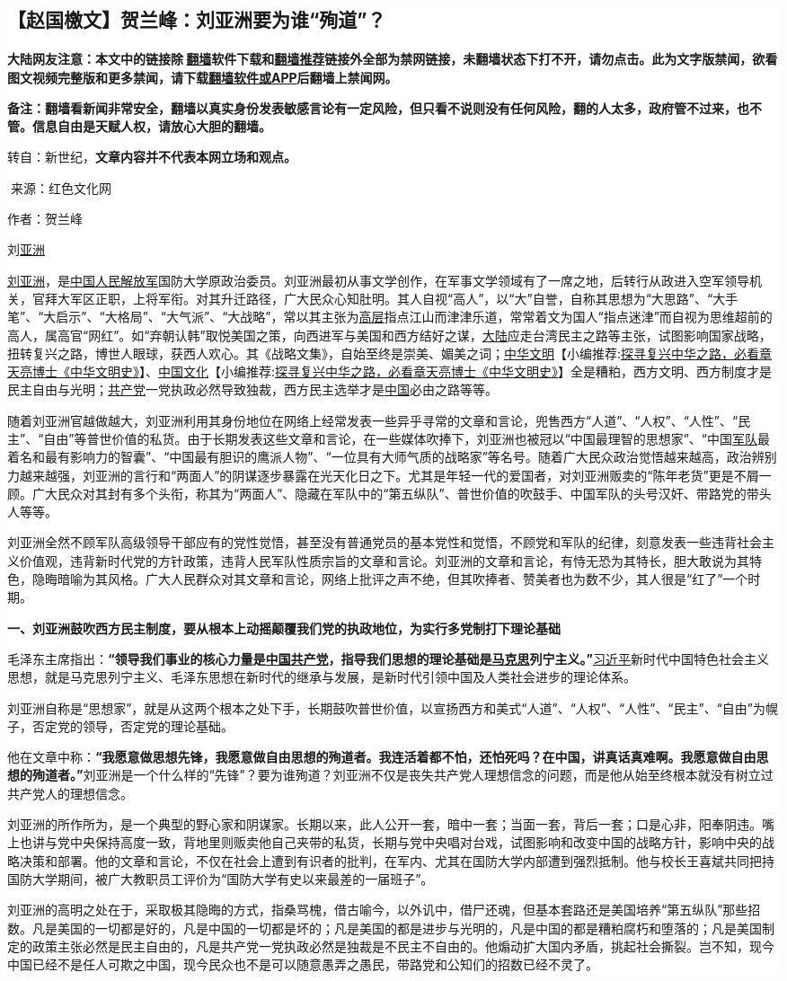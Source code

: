   <h2>【赵国檄文】贺兰峰：刘亚洲要为谁“殉道”？</h2> <p class="notice"><b>大陆网友注意：本文中的链接除 <a href="https://github.com/bannedbook/fanqiang" >翻墙</a>软件下载和<a href="https://github.com/killgcd/justmysocks/blob/master/README.md">翻墙推荐</a>链接外全部为禁网链接，未翻墙状态下打不开，请勿点击。此为文字版禁闻，欲看图文视频完整版和更多禁闻，请下载<a href="https://github.com/bannedbook/fanqiang">翻墙软件或APP</a>后翻墙上禁闻网。</p><p>备注：翻墙看新闻非常安全，翻墙以真实身份发表敏感言论有一定风险，但只看不说则没有任何风险，翻的人太多，政府管不过来，也不管。信息自由是天赋人权，请放心大胆的翻墙。</b></p>  <div class="entry"> <p>转自：新世纪，<strong>文章内容并不代表本网立场和观点。</strong></p> <p>&nbsp;来源&#65306;红色文化网</p> <p>作者&#65306;贺兰峰</p> <p>刘<a href="https://www.bannedbook.org/bnews/tag/%e4%ba%9a%e6%b4%b2/" class="st_tag internal_tag" rel="tag" title="标签 亚洲 下的日志">亚洲</a></p> <p><a href="https://www.bannedbook.org/bnews/tag/%e5%88%98%e4%ba%9a%e6%b4%b2/" class="st_tag internal_tag" rel="tag" title="标签 刘亚洲 下的日志">刘亚洲</a>&#65292;是<span class='wp_keywordlink_affiliate'><a href="https://www.bannedbook.org/" title="中国" target="_blank">中国</a></span><span class='wp_keywordlink'><a href="https://www.bannedbook.org/forum2/topic989.html" title="“文化大革命”中的人民解放军" target="_blank">人民解放军</a></span>国防大学原政治委员&#12290;刘亚洲最初从事文学创作&#65292;在军事文学领域有了一席之地&#65292;后转行从政进入空军领导机关&#65292;官拜大军区正职&#65292;上将军衔&#12290;对其升迁路径&#65292;广大民众心知肚明&#12290;其人自视&#8220;高人&#8221;&#65292;以&#8220;大&#8221;自誉&#65292;自称其思想为&#8220;大思路&#8221;&#12289;&#8220;大手笔&#8221;&#12289;&#8220;大启示&#8221;&#12289;&#8220;大格局&#8221;&#12289;&#8220;大气派&#8221;&#12289;&#8220;大战略&#8221;&#65292;常以其主张为<span class='wp_keywordlink_affiliate'><a href="https://www.bannedbook.org/bnews/ccpdope/" title="中共高层内幕" target="_blank">高层</a></span>指点江山而津津乐道&#65292;常常着文为国人&#8220;指点迷津&#8221;而自视为思维超前的高人&#65292;属高官&#8220;网红&#8221;&#12290;如&#8220;弃朝认韩&#8221;取悦美国之策&#65292;向西进军与美国和西方结好之谋&#65292;<span class='wp_keywordlink_affiliate'><a href="https://www.bannedbook.org/" title="大陆" target="_blank">大陆</a></span>应走台湾民主之路等主张&#65292;试图影响国家战略&#65292;扭转复兴之路&#65292;博世人眼球&#65292;获西人欢心&#12290;其&#12298;战略文集&#12299;&#65292;自始至终是崇美&#12289;媚美之词&#65307;<span class='wp_keywordlink'><a href="https://www.bannedbook.org/bnews/comments/20220808/1768773.html" title="章天亮《中华文明史》" target="_blank">中华文明</a></span>【小编推荐:<a href='https://www.bannedbook.org/bnews/comments/20220808/1768773.html' target='_blank'>探寻复兴中华之路，必看章天亮博士《中华文明史》</a>】&#12289;<span class='wp_keywordlink'><a href="https://www.bannedbook.org/forum24/" title="国学传统文化" target="_blank">中国文化</a></span>【小编推荐:<a href='https://www.bannedbook.org/bnews/comments/20220808/1768773.html' target='_blank'>探寻复兴中华之路，必看章天亮博士《中华文明史》</a>】全是糟粕&#65292;西方文明&#12289;西方制度才是民主自由与光明&#65307;<a href="https://www.bannedbook.org/bnews/tag/%e5%85%b1%e4%ba%a7%e5%85%9a/" class="st_tag internal_tag" rel="tag" title="标签 共产党 下的日志">共产党</a>一党执政必然导致独裁&#65292;西方民主选举才是<a href="https://www.bannedbook.org/bnews/tag/%E4%B8%AD%E5%9B%BD/" class="st_tag internal_tag" rel="tag" title="标签 中国 下的日志">中国</a>必由之路等等&#12290;</p> <p>随着刘亚洲官越做越大&#65292;刘亚洲利用其身份地位在网络上经常发表一些异乎寻常的文章和言论&#65292;兜售西方&#8220;人道&#8221;&#12289;&#8220;人权&#8221;&#12289;&#8220;人性&#8221;&#12289;&#8220;民主&#8221;&#12289;&#8220;自由&#8221;等普世价值的私货&#12290;由于长期发表这些文章和言论&#65292;在一些媒体吹捧下&#65292;刘亚洲也被冠以&#8220;中国最理智的思想家&#8221;&#12289;&#8220;中国<a href="https://www.bannedbook.org/bnews/tag/%E5%86%9B%E9%98%9F/" class="st_tag internal_tag" rel="tag" title="标签 军队 下的日志">军队</a>最着名和最有影响力的智囊&#8221;&#12289;&#8220;中国最有胆识的鹰派人物&#8221;&#12289;&#8220;一位具有大师气质的战略家&#8221;等名号&#12290;随着广大民众政治觉悟越来越高&#65292;政治辨别力越来越强&#65292;刘亚洲的言行和&#8220;两面人&#8221;的阴谋逐步暴露在光天化日之下&#12290;尤其是年轻一代的爱国者&#65292;对刘亚洲贩卖的&#8220;陈年老货&#8221;更是不屑一顾&#12290;广大民众对其封有多个头衔&#65292;称其为&#8220;两面人&#8221;&#12289;隐藏在军队中的&#8220;第五纵队&#8221;&#12289;普世价值的吹鼓手&#12289;中国军队的头号汉奸&#12289;带路党的带头人等等&#12290;</p> <p>刘亚洲全然不顾军队高级领导干部应有的党性觉悟&#65292;甚至没有普通党员的基本党性和觉悟&#65292;不顾党和军队的纪律&#65292;刻意发表一些违背社会主义价值观&#65292;违背新时代党的方针政策&#65292;违背人民军队性质宗旨的文章和言论&#12290;刘亚洲的文章和言论&#65292;有恃无恐为其特长&#65292;胆大敢说为其特色&#65292;隐晦暗喻为其风格&#12290;广大人民群众对其文章和言论&#65292;网络上批评之声不绝&#65292;但其吹捧者&#12289;赞美者也为数不少&#65292;其人很是&#8220;红了&#8221;一个时期&#12290;</p> <p><strong>一&#12289;刘亚洲鼓吹西方民主制度&#65292;要从根本上动摇颠覆我们党的执政地位&#65292;为实行多党制打下理论基础</strong></p> <p>毛泽东主席指出&#65306;<strong>&#8220;领导我们事业的核心力量是<a href="https://www.bannedbook.org/bnews/tag/%e4%b8%ad%e5%9b%bd%e5%85%b1%e4%ba%a7%e5%85%9a/" class="st_tag internal_tag" rel="tag" title="标签 中国共产党 下的日志">中国共产党</a>&#65292;指导我们思想的理论基础是<span class='wp_keywordlink'><a href="https://www.bannedbook.org/forum2/topic105.html" title="《马克思的成魔之路》" target="_blank">马克思</a></span>列宁主义&#12290;&#8221;</strong><a href="https://www.bannedbook.org/bnews/tag/%e4%b9%a0%e8%bf%91%e5%b9%b3/" class="st_tag internal_tag" rel="tag" title="标签 习近平 下的日志">习近平</a>新时代中国特色社会主义思想&#65292;就是马克思列宁主义&#12289;毛泽东思想在新时代的继承与发展&#65292;是新时代引领中国及人类社会进步的理论体系&#12290;</p> <p>刘亚洲自称是&#8220;思想家&#8221;&#65292;就是从这两个根本之处下手&#65292;长期鼓吹普世价值&#65292;以宣扬西方和美式&#8220;人道&#8221;&#12289;&#8220;人权&#8221;&#12289;&#8220;人性&#8221;&#12289;&#8220;民主&#8221;&#12289;&#8220;自由&#8221;为幌子&#65292;否定党的领导&#65292;否定党的理论基础&#12290;</p> <p>他在文章中称&#65306;<strong>&#8220;我愿意做思想先锋&#65292;我愿意做自由思想的殉道者&#12290;我连活着都不怕&#65292;还怕死吗&#65311;在中国&#65292;讲真话真难啊&#12290;我愿意做自由思想的殉道者&#12290;&#8221;</strong>刘亚洲是一个什么样的&#8220;先锋&#8221;&#65311;要为谁殉道&#65311;刘亚洲不仅是丧失共产党人理想信念的问题&#65292;而是他从始至终根本就没有树立过共产党人的理想信念&#12290;</p> <p>刘亚洲的所作所为&#65292;是一个典型的野心家和阴谋家&#12290;长期以来&#65292;此人公开一套&#65292;暗中一套&#65307;当面一套&#65292;背后一套&#65307;口是心非&#65292;阳奉阴违&#12290;嘴上也讲与党中央保持高度一致&#65292;背地里则贩卖他自己夹带的私货&#65292;长期与党中央唱对台戏&#65292;试图影响和改变中国的战略方针&#65292;影响中央的战略决策和部署&#12290;他的文章和言论&#65292;不仅在社会上遭到有识者的批判&#65292;在军内&#12289;尤其在国防大学内部遭到强烈抵制&#12290;他与校长王喜斌共同把持国防大学期间&#65292;被广大教职员工评价为&#8220;国防大学有史以来最差的一届班子&#8221;&#12290;</p> <p>刘亚洲的高明之处在于&#65292;采取极其隐晦的方式&#65292;指桑骂槐&#65292;借古喻今&#65292;以外讥中&#65292;借尸还魂&#65292;但基本套路还是美国培养&#8220;第五纵队&#8221;那些招数&#12290;凡是美国的一切都是好的&#65292;凡是中国的一切都是坏的&#65307;凡是美国的都是进步与光明的&#65292;凡是中国的都是糟粕腐朽和堕落的&#65307;凡是美国制定的政策主张必然是民主自由的&#65292;凡是共产党一党执政必然是独裁是不民主不自由的&#12290;他煽动扩大国内矛盾&#65292;挑起社会撕裂&#12290;岂不知&#65292;现今中国已经不是任人可欺之中国&#65292;现今民众也不是可以随意愚弄之愚民&#65292;带路党和公知们的招数已经不灵了&#12290;</p>